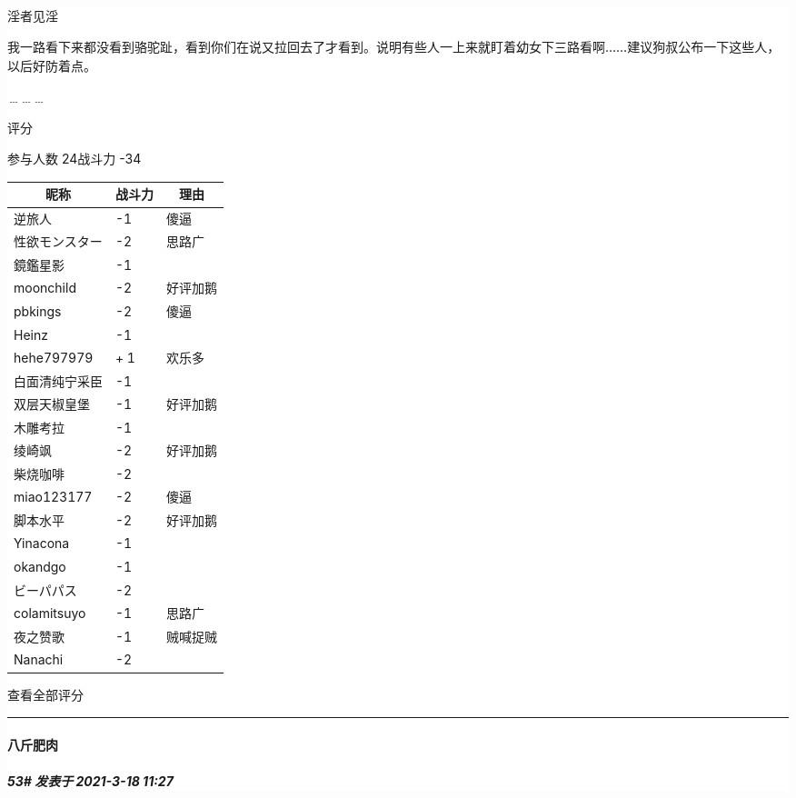 淫者见淫


我一路看下来都没看到骆驼趾，看到你们在说又拉回去了才看到。说明有些人一上来就盯着幼女下三路看啊……建议狗叔公布一下这些人，以后好防着点。 


﹍﹍﹍

评分


 参与人数 24战斗力 -34

|昵称|战斗力|理由|
|----|---|---|
| 逆旅人|-1|傻逼|
| 性欲モンスター|-2|思路广|
| 鏡鑑星影|-1||
| moonchild|-2|好评加鹅|
| pbkings|-2|傻逼|
| Heinz|-1||
| hehe797979| + 1|欢乐多|
| 白面清纯宁采臣|-1||
| 双层天椒皇堡|-1|好评加鹅|
| 木雕考拉|-1||
| 绫崎飒|-2|好评加鹅|
| 柴烧咖啡|-2||
| miao123177|-2|傻逼|
| 脚本水平|-2|好评加鹅|
| Yinacona|-1||
| okandgo|-1||
| ビーパパス|-2||
| colamitsuyo|-1|思路广|
| 夜之赞歌|-1|贼喊捉贼|
| Nanachi|-2||


查看全部评分


-----

####  八斤肥肉  
##### 53#       发表于 2021-3-18 11:27
